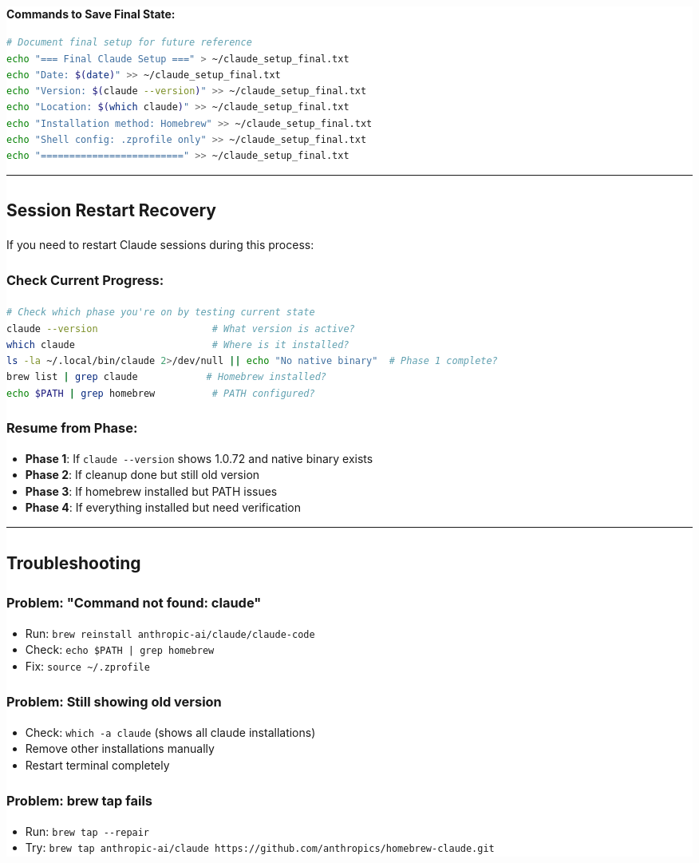 **Commands to Save Final State:**
```bash
# Document final setup for future reference
echo "=== Final Claude Setup ===" > ~/claude_setup_final.txt
echo "Date: $(date)" >> ~/claude_setup_final.txt
echo "Version: $(claude --version)" >> ~/claude_setup_final.txt  
echo "Location: $(which claude)" >> ~/claude_setup_final.txt
echo "Installation method: Homebrew" >> ~/claude_setup_final.txt
echo "Shell config: .zprofile only" >> ~/claude_setup_final.txt
echo "=========================" >> ~/claude_setup_final.txt
```

---

## Session Restart Recovery

If you need to restart Claude sessions during this process:

### Check Current Progress:
```bash
# Check which phase you're on by testing current state
claude --version                    # What version is active?
which claude                        # Where is it installed?
ls -la ~/.local/bin/claude 2>/dev/null || echo "No native binary"  # Phase 1 complete?
brew list | grep claude            # Homebrew installed?
echo $PATH | grep homebrew          # PATH configured?
```

### Resume from Phase:
- **Phase 1**: If `claude --version` shows 1.0.72 and native binary exists
- **Phase 2**: If cleanup done but still old version  
- **Phase 3**: If homebrew installed but PATH issues
- **Phase 4**: If everything installed but need verification

---

## Troubleshooting

### Problem: "Command not found: claude"
- Run: `brew reinstall anthropic-ai/claude/claude-code`
- Check: `echo $PATH | grep homebrew`
- Fix: `source ~/.zprofile`

### Problem: Still showing old version
- Check: `which -a claude` (shows all claude installations)
- Remove other installations manually
- Restart terminal completely

### Problem: brew tap fails
- Run: `brew tap --repair`
- Try: `brew tap anthropic-ai/claude https://github.com/anthropics/homebrew-claude.git`
